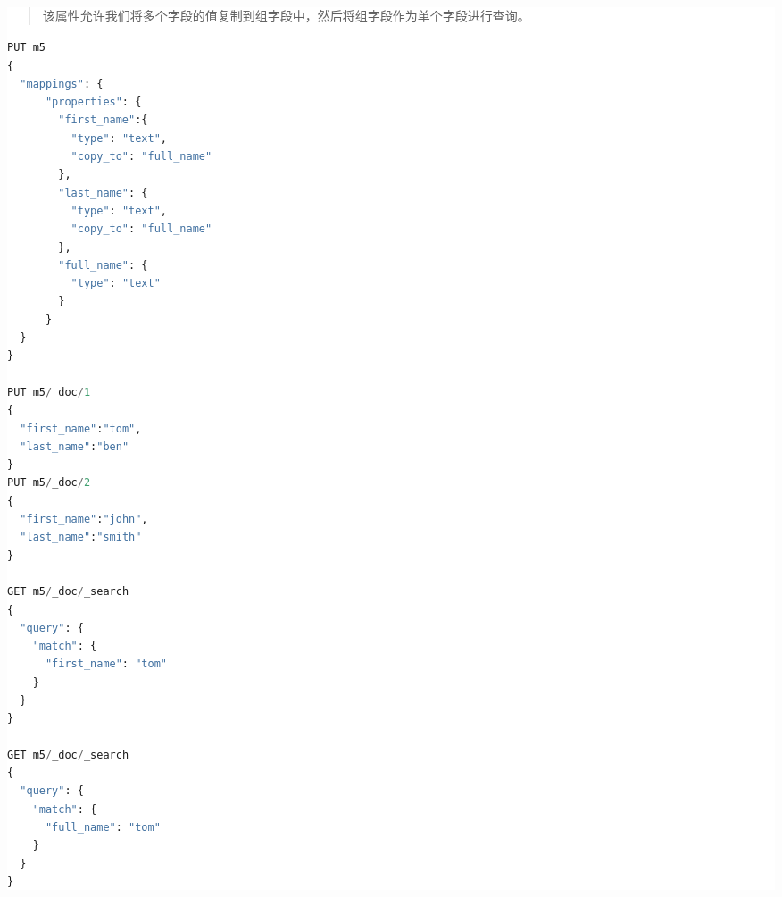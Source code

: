 > 该属性允许我们将多个字段的值复制到组字段中，然后将组字段作为单个字段进行查询。

```python
PUT m5
{
  "mappings": {
      "properties": {
        "first_name":{
          "type": "text",
          "copy_to": "full_name"
        },
        "last_name": {
          "type": "text",
          "copy_to": "full_name"
        },
        "full_name": {
          "type": "text"
        }
      }
  }
}

PUT m5/_doc/1
{
  "first_name":"tom",
  "last_name":"ben"
}
PUT m5/_doc/2
{
  "first_name":"john",
  "last_name":"smith"
}

GET m5/_doc/_search
{
  "query": {
    "match": {
      "first_name": "tom"
    }
  }
}

GET m5/_doc/_search
{
  "query": {
    "match": {
      "full_name": "tom"
    }
  }
}
```
